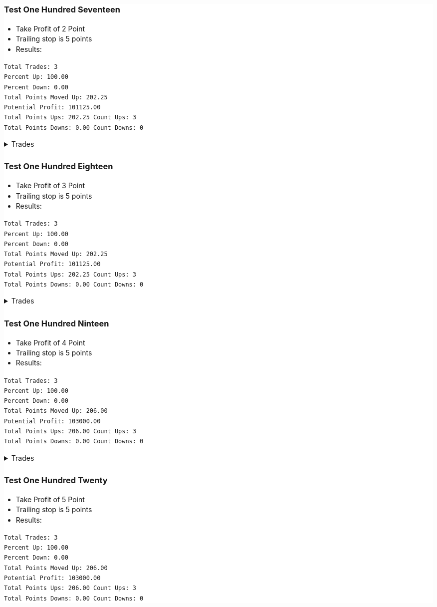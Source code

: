 ### Test One Hundred Seventeen
* Take Profit of 2 Point
* Trailing stop is 5 points
* Results:
```
Total Trades: 3
Percent Up: 100.00
Percent Down: 0.00
Total Points Moved Up: 202.25
Potential Profit: 101125.00
Total Points Ups: 202.25 Count Ups: 3
Total Points Downs: 0.00 Count Downs: 0
```

<details><summary>Trades</summary></details>

### Test One Hundred Eighteen
* Take Profit of 3 Point
* Trailing stop is 5 points
* Results:
```
Total Trades: 3
Percent Up: 100.00
Percent Down: 0.00
Total Points Moved Up: 202.25
Potential Profit: 101125.00
Total Points Ups: 202.25 Count Ups: 3
Total Points Downs: 0.00 Count Downs: 0
```

<details><summary>Trades</summary></details>

### Test One Hundred Ninteen
* Take Profit of 4 Point
* Trailing stop is 5 points
* Results:
```
Total Trades: 3
Percent Up: 100.00
Percent Down: 0.00
Total Points Moved Up: 206.00
Potential Profit: 103000.00
Total Points Ups: 206.00 Count Ups: 3
Total Points Downs: 0.00 Count Downs: 0
```

<details><summary>Trades</summary></details>

### Test One Hundred Twenty
* Take Profit of 5 Point
* Trailing stop is 5 points
* Results:
```
Total Trades: 3
Percent Up: 100.00
Percent Down: 0.00
Total Points Moved Up: 206.00
Potential Profit: 103000.00
Total Points Ups: 206.00 Count Ups: 3
Total Points Downs: 0.00 Count Downs: 0
```

